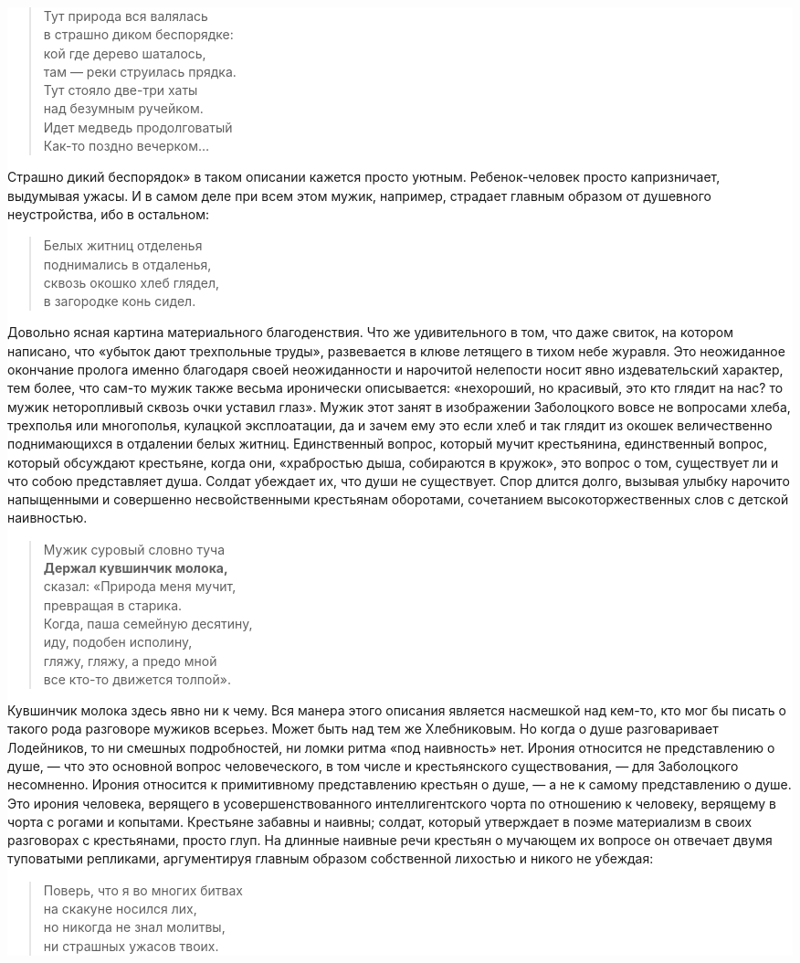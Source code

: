 > Тут природа вся валялась \
> в страшно диком беспорядке: \
> кой где дерево шаталось, \
> там — реки струилась прядка. \
> Тут стояло две-три хаты \
> над безумным ручейком. \
> Идет медведь продолговатый \
> Как-то поздно вечерком…	  

Страшно дикий беспорядок» в таком описании кажется просто уютным. Ребенок-человек просто капризничает, выдумывая ужасы. И в самом деле при всем этом мужик, например, страдает главным образом от душевного неустройства, ибо в остальном:

> Белых житниц отделенья \
> поднимались в отдаленья, \
> сквозь окошко хлеб глядел, \
> в загородке конь сидел.
 
Довольно ясная картина материального благоденствия. Что же удивительного в том, что даже свиток, на котором написано, что «убыток дают трехпольные труды», развевается в клюве летящего в тихом небе журавля. Это неожиданное окончание пролога именно благодаря своей неожиданности и нарочитой нелепости носит явно издевательский характер, тем более, что сам-то мужик также весьма иронически описывается: «нехороший, но красивый, это кто глядит на нас? то мужик неторопливый сквозь очки уставил глаз». Мужик этот занят в изображении Заболоцкого вовсе не вопросами хлеба, трехполья или многополья, кулацкой эксплоатации, да и зачем ему это если хлеб и так глядит из окошек величественно поднимающихся в отдалении белых житниц. Единственный вопрос, который мучит крестьянина, единственный вопрос, который обсуждают крестьяне, когда они, «храбростью дыша, собираются в кружок», это вопрос о том, существует ли и что собою представляет душа. Солдат убеждает их, что души не существует. Спор длится долго, вызывая улыбку нарочито напыщенными и совершенно несвойственными крестьянам оборотами, сочетанием высокоторжественных слов с детской наивностью.
 
> Мужик суровый словно туча \
> __Держал кувшинчик молока,__ \
> сказал: «Природа меня мучит, \
> превращая в старика. \
> Когда, паша семейную десятину, \
> иду, подобен исполину, \
> гляжу, гляжу, а предо мной \
> все кто-то движется толпой».

Кувшинчик молока здесь явно ни к чему. Вся манера этого описания является насмешкой над кем-то, кто мог бы писать о такого рода разговоре мужиков всерьез. Может быть над тем же Хлебниковым. Но когда о душе разговаривает Лодейников, то ни смешных подробностей, ни ломки ритма «под наивность» нет. Ирония относится не представлению о душе, — что это основной вопрос человеческого, в том числе и крестьянского существования, — для Заболоцкого несомненно. Ирония относится к примитивному представлению крестьян о душе, — а не к самому представлению о душе. Это ирония человека, верящего в усовершенствованного интеллигентского чорта по отношению к человеку, верящему в чорта с рогами и копытами. Крестьяне забавны и наивны; солдат, который утверждает в поэме материализм в своих разговорах с крестьянами, просто глуп. На длинные наивные речи крестьян о мучающем их вопросе он отвечает двумя туповатыми репликами, аргументируя главным образом собственной лихостью и никого не убеждая:

> Поверь, что я во многих битвах \
> на скакуне носился лих, \
> но никогда не знал молитвы, \
> ни страшных ужасов твоих.
